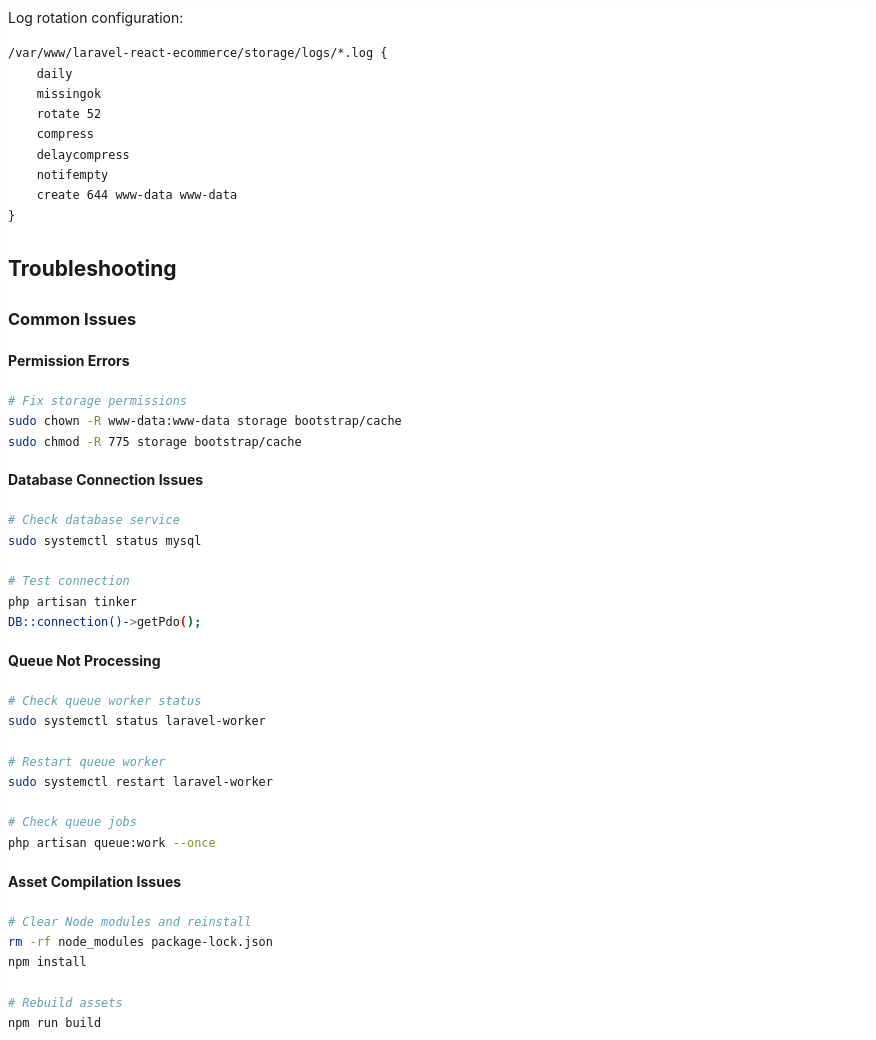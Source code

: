 Log rotation configuration:
```
/var/www/laravel-react-ecommerce/storage/logs/*.log {
    daily
    missingok
    rotate 52
    compress
    delaycompress
    notifempty
    create 644 www-data www-data
}
```

## Troubleshooting

### Common Issues

#### Permission Errors
```bash
# Fix storage permissions
sudo chown -R www-data:www-data storage bootstrap/cache
sudo chmod -R 775 storage bootstrap/cache
```

#### Database Connection Issues
```bash
# Check database service
sudo systemctl status mysql

# Test connection
php artisan tinker
DB::connection()->getPdo();
```

#### Queue Not Processing
```bash
# Check queue worker status
sudo systemctl status laravel-worker

# Restart queue worker
sudo systemctl restart laravel-worker

# Check queue jobs
php artisan queue:work --once
```

#### Asset Compilation Issues
```bash
# Clear Node modules and reinstall
rm -rf node_modules package-lock.json
npm install

# Rebuild assets
npm run build
```
